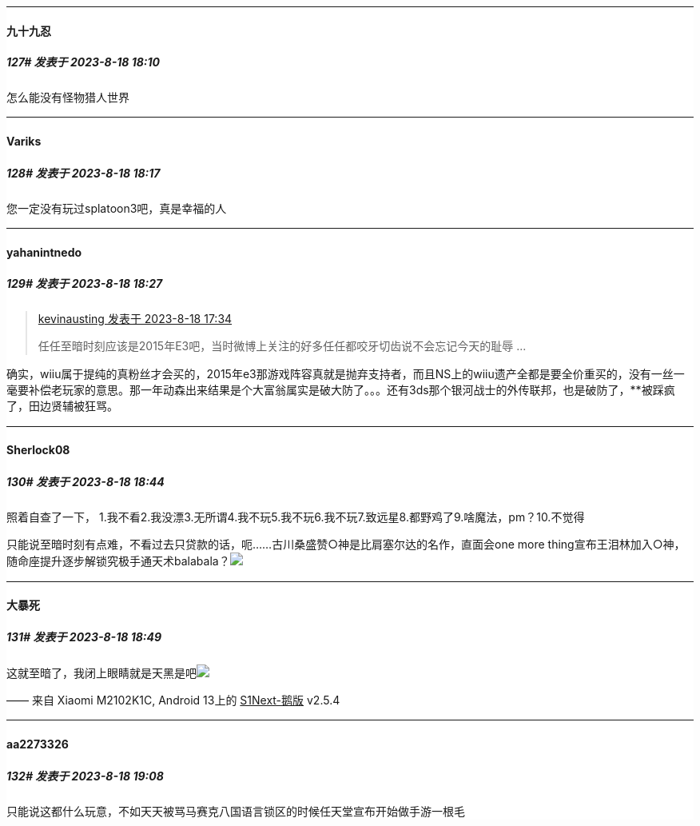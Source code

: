 *****

####  九十九忍  
##### 127#       发表于 2023-8-18 18:10

怎么能没有怪物猎人世界


*****

####  Variks  
##### 128#       发表于 2023-8-18 18:17

您一定没有玩过splatoon3吧，真是幸福的人


*****

####  yahanintnedo  
##### 129#       发表于 2023-8-18 18:27

<blockquote><a href="httphttps://bbs.saraba1st.com/2b/forum.php?mod=redirect&amp;goto=findpost&amp;pid=62076582&amp;ptid=2148935" target="_blank">kevinausting 发表于 2023-8-18 17:34</a>

任任至暗时刻应该是2015年E3吧，当时微博上关注的好多任任都咬牙切齿说不会忘记今天的耻辱 ...</blockquote>
确实，wiiu属于提纯的真粉丝才会买的，2015年e3那游戏阵容真就是抛弃支持者，而且NS上的wiiu遗产全都是要全价重买的，没有一丝一毫要补偿老玩家的意思。那一年动森出来结果是个大富翁属实是破大防了。。。还有3ds那个银河战士的外传联邦，也是破防了，**被踩疯了，田边贤辅被狂骂。


*****

####  Sherlock08  
##### 130#       发表于 2023-8-18 18:44

照着自查了一下，
1.我不看2.我没漂3.无所谓4.我不玩5.我不玩6.我不玩7.致远星8.都野鸡了9.啥魔法，pm？10.不觉得

只能说至暗时刻有点难，不看过去只贷款的话，呃……古川桑盛赞○神是比肩塞尔达的名作，直面会one more thing宣布王泪林加入○神，随命座提升逐步解锁究极手通天术balabala？<img src="https://static.saraba1st.com/image/smiley/face2017/067.png" referrerpolicy="no-referrer">

*****

####  大暴死  
##### 131#       发表于 2023-8-18 18:49

这就至暗了，我闭上眼睛就是天黑是吧<img src="https://static.saraba1st.com/image/smiley/face2017/037.png" referrerpolicy="no-referrer">

—— 来自 Xiaomi M2102K1C, Android 13上的 [S1Next-鹅版](https://github.com/ykrank/S1-Next/releases) v2.5.4


*****

####  aa2273326  
##### 132#       发表于 2023-8-18 19:08

只能说这都什么玩意，不如天天被骂马赛克八国语言锁区的时候任天堂宣布开始做手游一根毛
